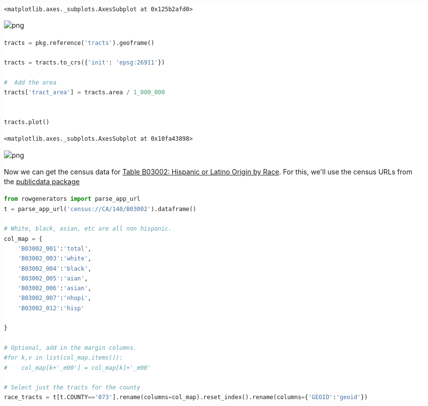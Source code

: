 


    <matplotlib.axes._subplots.AxesSubplot at 0x125b2afd0>




![png](/img/reaggregating-population-counts/output_5_1.png)


```python
tracts = pkg.reference('tracts').geoframe()

tracts = tracts.to_crs({'init': 'epsg:26911'})

#  Add the area
tracts['tract_area'] = tracts.area / 1_000_000


tracts.plot()
```




    <matplotlib.axes._subplots.AxesSubplot at 0x10fa43898>




![png](/img/reaggregating-population-counts/output_6_1.png)


Now we can get the census data for [Table B03002: Hispanic or Latino Origin by Race](https://censusreporter.org/tables/B03002). For this, we'll use the census URLs from the [publicdata package](https://github.com/Metatab/publicdata)

```python
from rowgenerators import parse_app_url
t = parse_app_url('census://CA/140/B03002').dataframe()

# White, black, asian, etc are all non hispanic. 
col_map = {
    'B03002_001':'total',
    'B03002_003':'white',
    'B03002_004':'black',
    'B03002_005':'aian',
    'B03002_006':'asian',
    'B03002_007':'nhopi', 
    'B03002_012':'hisp'
    
}

# Optional, add in the margin columns. 
#for k,v in list(col_map.items()):
#    col_map[k+'_m90'] = col_map[k]+'_m90'
    
# Select just the tracts for the county
race_tracts = t[t.COUNTY=='073'].rename(columns=col_map).reset_index().rename(columns={'GEOID':'geoid'})
```
